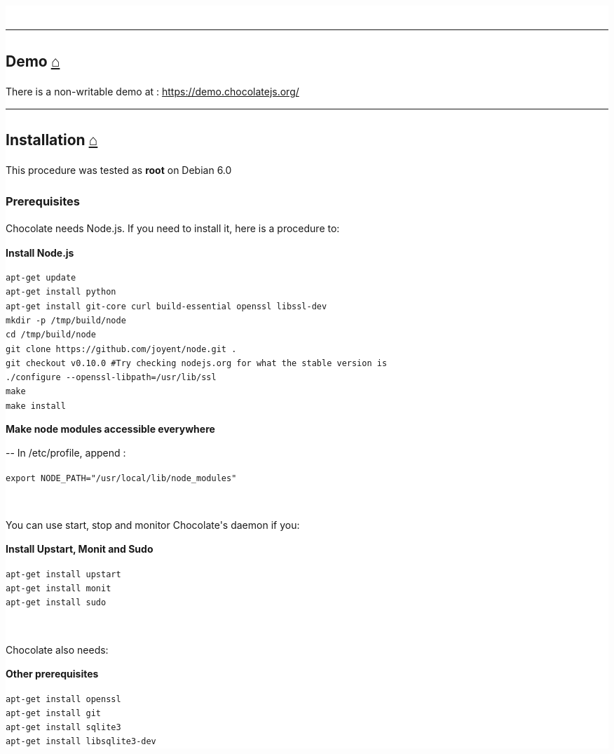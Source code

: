 &nbsp;

---

## <a name="Choco-Demo"></a> Demo [⌂](#Choco-Summary)

There is a non-writable demo at : <https://demo.chocolatejs.org/>

---

## <a name="Choco-Installation"></a> Installation [⌂](#Choco-Summary) 

This procedure was tested as **root** on Debian 6.0

### Prerequisites

Chocolate needs Node.js. If you need to install it, here is a procedure to:

**Install Node.js**

    apt-get update
    apt-get install python
    apt-get install git-core curl build-essential openssl libssl-dev
    mkdir -p /tmp/build/node
    cd /tmp/build/node
    git clone https://github.com/joyent/node.git .
    git checkout v0.10.0 #Try checking nodejs.org for what the stable version is
    ./configure --openssl-libpath=/usr/lib/ssl
    make
    make install

**Make node modules accessible everywhere**

 -- In /etc/profile, append :
 
    export NODE_PATH="/usr/local/lib/node_modules"

&nbsp;

You can use start, stop and monitor Chocolate's daemon if you:

**Install Upstart, Monit and Sudo**

    apt-get install upstart
    apt-get install monit
    apt-get install sudo

&nbsp;

Chocolate also needs:

**Other prerequisites**

    apt-get install openssl
    apt-get install git
    apt-get install sqlite3
    apt-get install libsqlite3-dev
